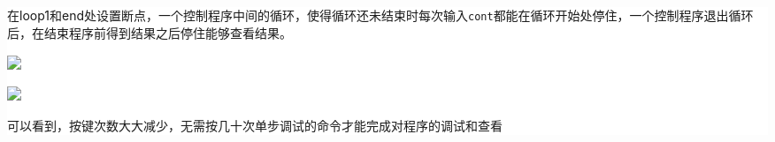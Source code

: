 在loop1和end处设置断点，一个控制程序中间的循环，使得循环还未结束时每次输入```cont```都能在循环开始处停住，一个控制程序退出循环后，在结束程序前得到结果之后停住能够查看结果。

![](http://stugeek.gitee.io/operating-system/Labwork4-pictures/21.png)

![](http://stugeek.gitee.io/operating-system/Labwork4-pictures/22.png)

可以看到，按键次数大大减少，无需按几十次单步调试的命令才能完成对程序的调试和查看
